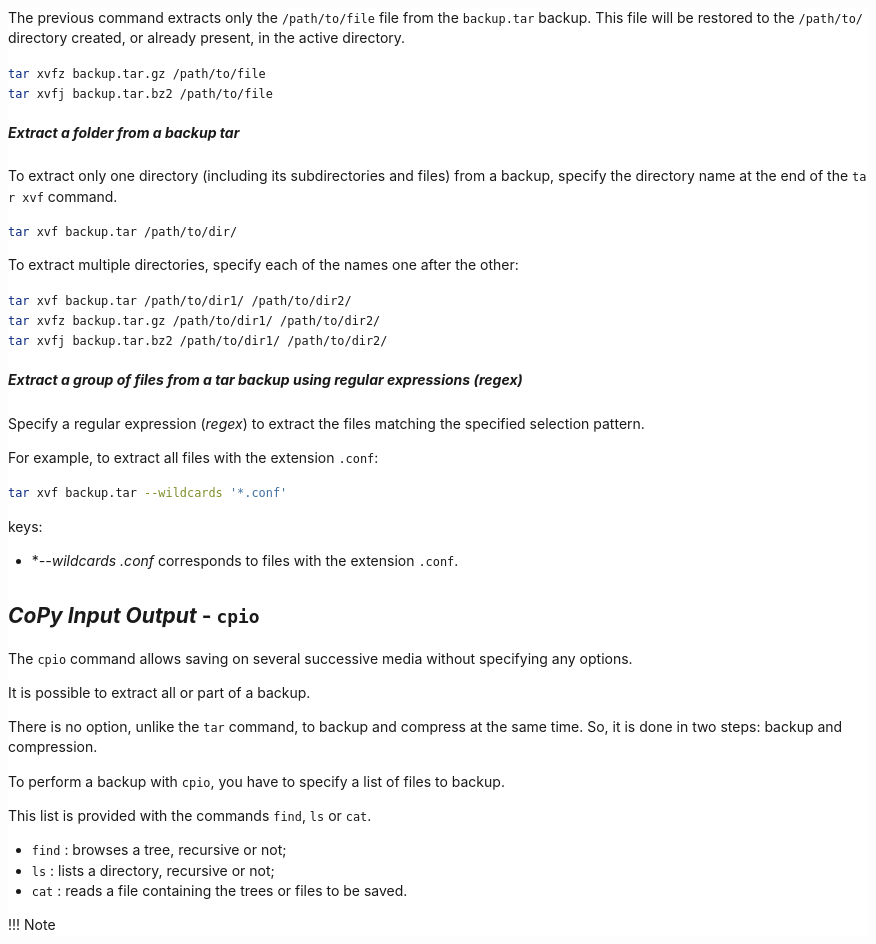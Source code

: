 The previous command extracts only the `/path/to/file` file from the `backup.tar` backup. This file will be restored to the `/path/to/` directory created, or already present, in the active directory.

```bash
tar xvfz backup.tar.gz /path/to/file
tar xvfj backup.tar.bz2 /path/to/file
```

##### Extract a folder from a backup *tar*

To extract only one directory (including its subdirectories and files) from a backup, specify the directory name at the end of the `tar xvf` command.

```bash
tar xvf backup.tar /path/to/dir/
```

To extract multiple directories, specify each of the names one after the other:

```bash
tar xvf backup.tar /path/to/dir1/ /path/to/dir2/
tar xvfz backup.tar.gz /path/to/dir1/ /path/to/dir2/
tar xvfj backup.tar.bz2 /path/to/dir1/ /path/to/dir2/
```

##### Extract a group of files from a *tar* backup using regular expressions (*regex*)

Specify a regular expression (*regex*) to extract the files matching the specified selection pattern.

For example, to extract all files with the extension `.conf`:

```bash
tar xvf backup.tar --wildcards '*.conf'
```

keys:

* **--wildcards *.conf** corresponds to files with the extension `.conf`.

## *CoPy Input Output* - `cpio`

The `cpio` command allows saving on several successive media without specifying any options.

It is possible to extract all or part of a backup.

There is no option, unlike the `tar` command, to backup and compress at the same time.
So, it is done in two steps: backup and compression.

To perform a backup with `cpio`, you have to specify a list of files to backup.

This list is provided with the commands `find`, `ls` or `cat`.

* `find` : browses a tree, recursive or not;
* `ls` : lists a directory, recursive or not;
* `cat` : reads a file containing the trees or files to be saved.

!!! Note
